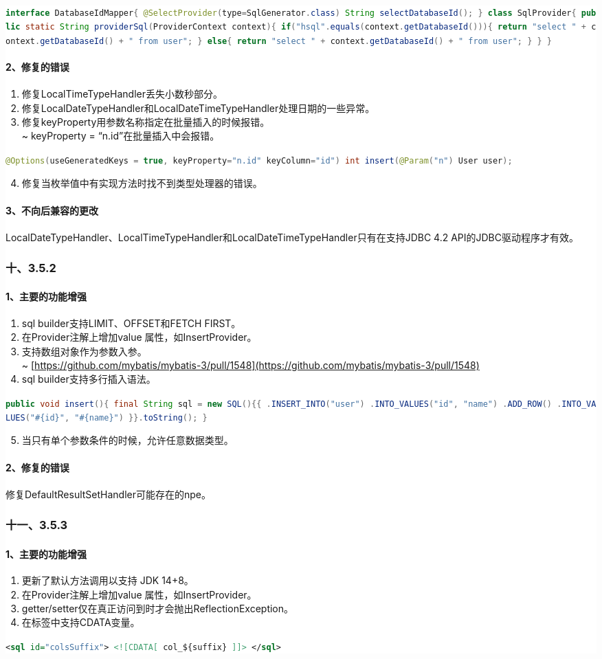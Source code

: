 ```java
interface DatabaseIdMapper{ @SelectProvider(type=SqlGenerator.class) String selectDatabaseId(); } class SqlProvider{ public static String providerSql(ProviderContext context){ if("hsql".equals(context.getDatabaseId())){ return "select " + context.getDatabaseId() + " from user"; } else{ return "select " + context.getDatabaseId() + " from user"; } } }
```

#### 2、修复的错误

1.  修复LocalTimeTypeHandler丢失小数秒部分。
2.  修复LocalDateTypeHandler和LocalDateTimeTypeHandler处理日期的一些异常。
3.  修复keyProperty用参数名称指定在批量插入的时候报错。  
    ~ keyProperty = “n.id”在批量插入中会报错。

```java
@Options(useGeneratedKeys = true, keyProperty="n.id" keyColumn="id") int insert(@Param("n") User user);
```

4.  修复当枚举值中有实现方法时找不到类型处理器的错误。

#### 3、不向后兼容的更改

LocalDateTypeHandler、LocalTimeTypeHandler和LocalDateTimeTypeHandler只有在支持JDBC 4.2 API的JDBC驱动程序才有效。

### 十、3.5.2

#### 1、主要的功能增强

1.  sql builder支持LIMIT、OFFSET和FETCH FIRST。
2.  在Provider注解上增加value 属性，如InsertProvider。
3.  支持数组对象作为参数入参。  
    ~ [https://github.com/mybatis/mybatis-3/pull/1548](https://github.com/mybatis/mybatis-3/pull/1548)
4.  sql builder支持多行插入语法。

```java
public void insert(){ final String sql = new SQL(){{ .INSERT_INTO("user") .INTO_VALUES("id", "name") .ADD_ROW() .INTO_VALUES("#{id}", "#{name}") }}.toString(); }
```

5.  当只有单个参数条件的时候，允许任意数据类型。

#### 2、修复的错误

修复DefaultResultSetHandler可能存在的npe。

### 十一、3.5.3

#### 1、主要的功能增强

1.  更新了默认方法调用以支持 JDK 14+8。
2.  在Provider注解上增加value 属性，如InsertProvider。
3.  getter/setter仅在真正访问到时才会抛出ReflectionException。
4.  在标签中支持CDATA变量。

```xml
<sql id="colsSuffix"> <![CDATA[ col_${suffix} ]]> </sql>
```
